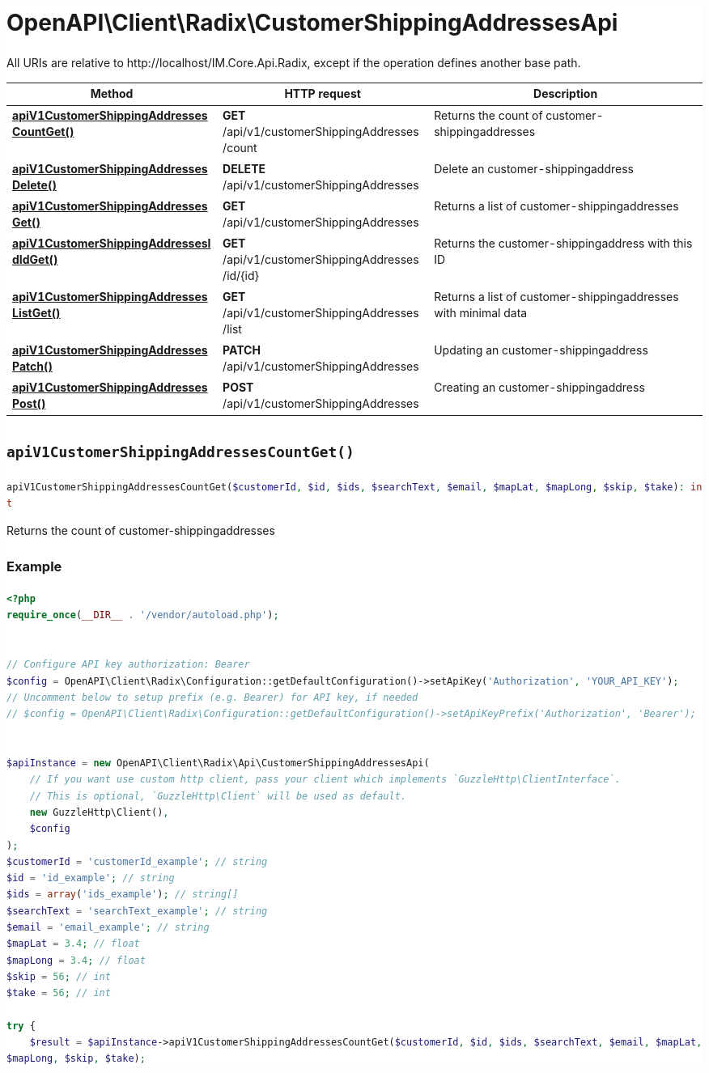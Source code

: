 # OpenAPI\Client\Radix\CustomerShippingAddressesApi

All URIs are relative to http://localhost/IM.Core.Api.Radix, except if the operation defines another base path.

| Method | HTTP request | Description |
| ------------- | ------------- | ------------- |
| [**apiV1CustomerShippingAddressesCountGet()**](CustomerShippingAddressesApi.md#apiV1CustomerShippingAddressesCountGet) | **GET** /api/v1/customerShippingAddresses/count | Returns the count of customer-shippingaddresses |
| [**apiV1CustomerShippingAddressesDelete()**](CustomerShippingAddressesApi.md#apiV1CustomerShippingAddressesDelete) | **DELETE** /api/v1/customerShippingAddresses | Delete an customer-shippingaddress |
| [**apiV1CustomerShippingAddressesGet()**](CustomerShippingAddressesApi.md#apiV1CustomerShippingAddressesGet) | **GET** /api/v1/customerShippingAddresses | Returns a list of customer-shippingaddresses |
| [**apiV1CustomerShippingAddressesIdIdGet()**](CustomerShippingAddressesApi.md#apiV1CustomerShippingAddressesIdIdGet) | **GET** /api/v1/customerShippingAddresses/id/{id} | Returns the customer-shippingaddress with this ID |
| [**apiV1CustomerShippingAddressesListGet()**](CustomerShippingAddressesApi.md#apiV1CustomerShippingAddressesListGet) | **GET** /api/v1/customerShippingAddresses/list | Returns a list of customer-shippingaddresses with minimal data |
| [**apiV1CustomerShippingAddressesPatch()**](CustomerShippingAddressesApi.md#apiV1CustomerShippingAddressesPatch) | **PATCH** /api/v1/customerShippingAddresses | Updating an customer-shippingaddress |
| [**apiV1CustomerShippingAddressesPost()**](CustomerShippingAddressesApi.md#apiV1CustomerShippingAddressesPost) | **POST** /api/v1/customerShippingAddresses | Creating an customer-shippingaddress |


## `apiV1CustomerShippingAddressesCountGet()`

```php
apiV1CustomerShippingAddressesCountGet($customerId, $id, $ids, $searchText, $email, $mapLat, $mapLong, $skip, $take): int
```

Returns the count of customer-shippingaddresses

### Example

```php
<?php
require_once(__DIR__ . '/vendor/autoload.php');


// Configure API key authorization: Bearer
$config = OpenAPI\Client\Radix\Configuration::getDefaultConfiguration()->setApiKey('Authorization', 'YOUR_API_KEY');
// Uncomment below to setup prefix (e.g. Bearer) for API key, if needed
// $config = OpenAPI\Client\Radix\Configuration::getDefaultConfiguration()->setApiKeyPrefix('Authorization', 'Bearer');


$apiInstance = new OpenAPI\Client\Radix\Api\CustomerShippingAddressesApi(
    // If you want use custom http client, pass your client which implements `GuzzleHttp\ClientInterface`.
    // This is optional, `GuzzleHttp\Client` will be used as default.
    new GuzzleHttp\Client(),
    $config
);
$customerId = 'customerId_example'; // string
$id = 'id_example'; // string
$ids = array('ids_example'); // string[]
$searchText = 'searchText_example'; // string
$email = 'email_example'; // string
$mapLat = 3.4; // float
$mapLong = 3.4; // float
$skip = 56; // int
$take = 56; // int

try {
    $result = $apiInstance->apiV1CustomerShippingAddressesCountGet($customerId, $id, $ids, $searchText, $email, $mapLat, $mapLong, $skip, $take);
```